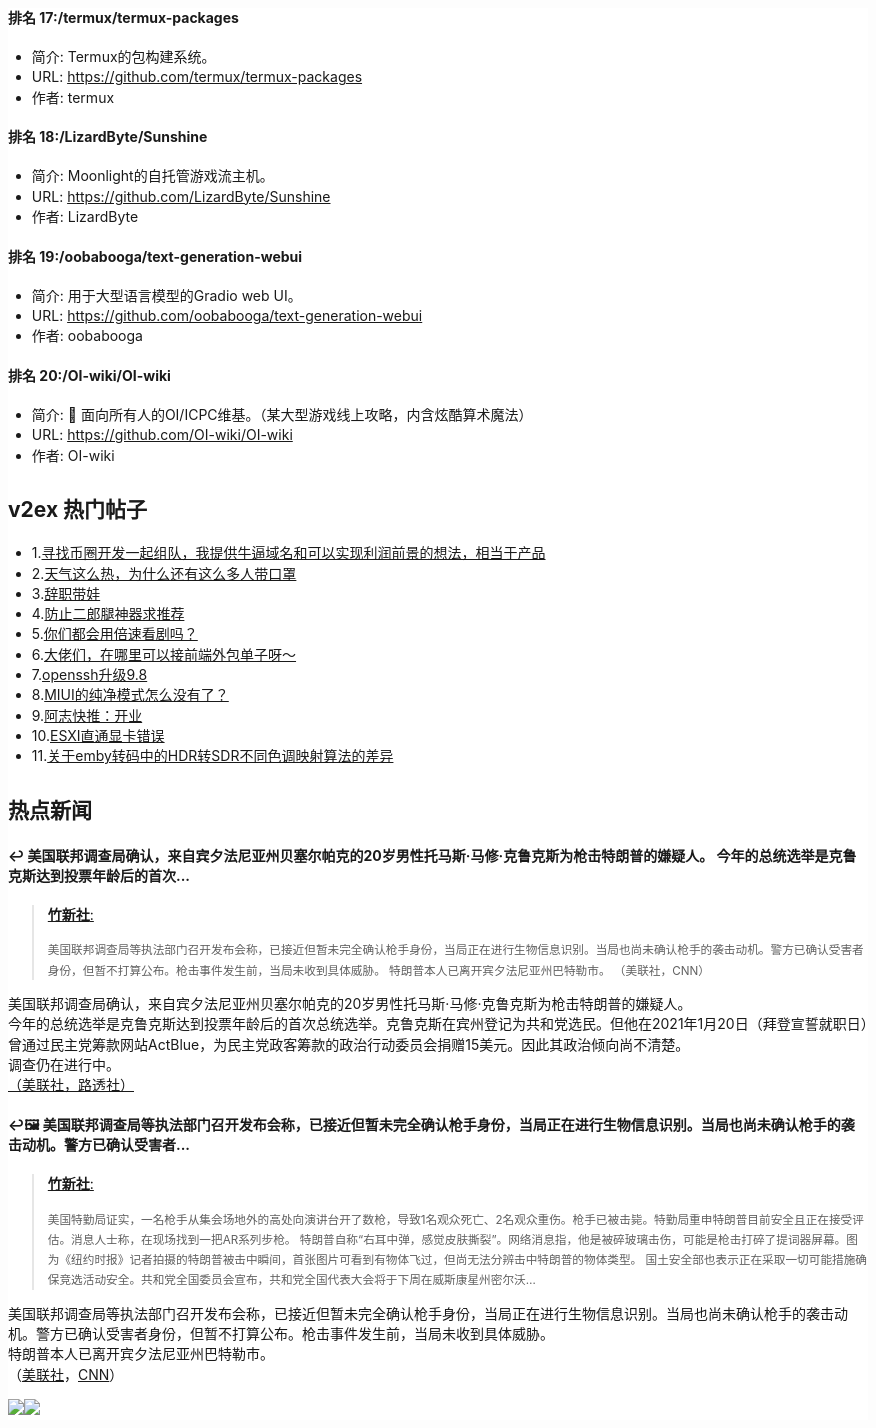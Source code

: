 #### 排名 17:/termux/termux-packages
- 简介: Termux的包构建系统。
- URL: https://github.com/termux/termux-packages
- 作者: termux 

#### 排名 18:/LizardByte/Sunshine
- 简介: Moonlight的自托管游戏流主机。
- URL: https://github.com/LizardByte/Sunshine
- 作者: LizardByte 

#### 排名 19:/oobabooga/text-generation-webui
- 简介: 用于大型语言模型的Gradio web UI。
- URL: https://github.com/oobabooga/text-generation-webui
- 作者: oobabooga 

#### 排名 20:/OI-wiki/OI-wiki
- 简介: 🌟 面向所有人的OI/ICPC维基。（某大型游戏线上攻略，内含炫酷算术魔法）
- URL: https://github.com/OI-wiki/OI-wiki
- 作者: OI-wiki 

## v2ex 热门帖子

- 1.[寻找币圈开发一起组队，我提供牛逼域名和可以实现利润前景的想法，相当于产品](https://www.v2ex.com/t/1057277#reply50)
- 2.[天气这么热，为什么还有这么多人带口罩](https://www.v2ex.com/t/1057288#reply31)
- 3.[辞职带娃](https://www.v2ex.com/t/1057280#reply29)
- 4.[防止二郎腿神器求推荐](https://www.v2ex.com/t/1057279#reply19)
- 5.[你们都会用倍速看剧吗？](https://www.v2ex.com/t/1057287#reply9)
- 6.[大佬们，在哪里可以接前端外包单子呀～](https://www.v2ex.com/t/1057281#reply8)
- 7.[openssh升级9.8](https://www.v2ex.com/t/1057283#reply4)
- 8.[MIUI的纯净模式怎么没有了？](https://www.v2ex.com/t/1057282#reply3)
- 9.[阿志快推：开业](https://www.v2ex.com/t/1057278#reply2)
- 10.[ESXI直通显卡错误](https://www.v2ex.com/t/1057289#reply1)
- 11.[关于emby转码中的HDR转SDR不同色调映射算法的差异](https://www.v2ex.com/t/1057284#reply0)
## 热点新闻

#### ↩️ 美国联邦调查局确认，来自宾夕法尼亚州贝塞尔帕克的20岁男性托马斯·马修·克鲁克斯为枪击特朗普的嫌疑人。 今年的总统选举是克鲁克斯达到投票年龄后的首次...
<div class="rsshub-quote"><blockquote>                                    <p><a href="https://t.me/tnews365/30914"><b>竹新社</b>:</a></p>                                    <p><small>美国联邦调查局等执法部门召开发布会称，已接近但暂未完全确认枪手身份，当局正在进行生物信息识别。当局也尚未确认枪手的袭击动机。警方已确认受害者身份，但暂不打算公布。枪击事件发生前，当局未收到具体威胁。 特朗普本人已离开宾夕法尼亚州巴特勒市。 （美联社，CNN）</small></p>                                                                    </blockquote></div><p>美国联邦调查局确认，来自宾夕法尼亚州贝塞尔帕克的20岁男性托马斯·马修·克鲁克斯为枪击特朗普的嫌疑人。<br>今年的总统选举是克鲁克斯达到投票年龄后的首次总统选举。克鲁克斯在宾州登记为共和党选民。但他在2021年1月20日（拜登宣誓就职日）曾通过民主党筹款网站ActBlue，为民主党政客筹款的政治行动委员会捐赠15美元。因此其政治倾向尚不清楚。<br>调查仍在进行中。<br><a href="https://apnews.com/live/election-biden-trump-campaign-updates-07-13-2024" target="_blank" rel="noopener" onclick="return confirm('Open this link?\n\n'+this.href);">（美联社，</a><a href="https://www.reuters.com/world/us/heres-what-we-know-about-thomas-matthew-crooks-suspected-trump-rally-shooter-2024-07-14/" target="_blank" rel="noopener" onclick="return confirm('Open this link?\n\n'+this.href);">路透社）</a></p>

#### ↩️🖼 美国联邦调查局等执法部门召开发布会称，已接近但暂未完全确认枪手身份，当局正在进行生物信息识别。当局也尚未确认枪手的袭击动机。警方已确认受害者...
<div class="rsshub-quote"><blockquote>                                    <p><a href="https://t.me/tnews365/30913"><b>竹新社</b>:</a></p>                                    <p><small>美国特勤局证实，一名枪手从集会场地外的高处向演讲台开了数枪，导致1名观众死亡、2名观众重伤。枪手已被击毙。特勤局重申特朗普目前安全且正在接受评估。消息人士称，在现场找到一把AR系列步枪。 特朗普自称“右耳中弹，感觉皮肤撕裂”。网络消息指，他是被碎玻璃击伤，可能是枪击打碎了提词器屏幕。图为《纽约时报》记者拍摄的特朗普被击中瞬间，首张图片可看到有物体飞过，但尚无法分辨击中特朗普的物体类型。 国土安全部也表示正在采取一切可能措施确保竞选活动安全。共和党全国委员会宣布，共和党全国代表大会将于下周在威斯康星州密尔沃…</small></p>                                                                    </blockquote></div><p></p><div class="tgme_widget_message_text js-message_text" dir="auto">美国联邦调查局等执法部门召开发布会称，已接近但暂未完全确认枪手身份，当局正在进行生物信息识别。当局也尚未确认枪手的袭击动机。警方已确认受害者身份，但暂不打算公布。枪击事件发生前，当局未收到具体威胁。<br>特朗普本人已离开宾夕法尼亚州巴特勒市。<br>（<a href="https://apnews.com/live/election-biden-trump-campaign-updates-07-13-2024" target="_blank" rel="noopener" onclick="return confirm('Open this link?\n\n'+this.href);">美联社</a>，<a href="https://edition.cnn.com/politics/live-news/election-biden-trump-07-13-24/index.html" target="_blank" rel="noopener" onclick="return confirm('Open this link?\n\n'+this.href);">CNN</a>）</div><p></p><img src="https://cdn5.cdn-telegram.org/file/Ei61330XbEOa1I8aWlfK6fggmlkTY7vSuZ2tGj6cFw26PtcnZhqk00pVggS9mN3lgvQg0V1-KdTBVuMmMXtc78j0Qx-B8-H-1dJNjg30c5y3tlIbA06DlcycA90_XUOAFACx7N4kby71ngV-tQRWXCReyMKStzRaAvSy63HlEl5NDzv5EzWBkumnNiA6iW0s74Dp-If7Vp9KLMMRhEDM8lmlarcMRHqx587GPXB3cAu6ckBnIixhxPh8ckX2_3nCtOf2vcEHpQLzXBWnuYAvFOeIPt3KC_s1wmylCRqSHOIAI5n6Ea_AX6UBl5FUOFu18-p-tTbVYw9FdGTJSGMwQA.jpg" referrerpolicy="no-referrer"><img src="https://cdn5.cdn-telegram.org/file/a1GCpL8T6B_ErloYVlpXT8XRm78wTdzzvvV_Mdg-kMU_WxhNKT_hbERl-Ih2QqHDeYMIMeZsxYMflMnw2ubzimaYECA7MVuFL7eNh2rlarbTizJnVmXl65A5ldN_0veCfrgtVmZMg-GGm5DsAkItK9uuKxzZLrE54gbKHQtgW-JVGYAJgC7aJuKV1I5xUQNZhpuuRRe9OVEws2Rv8z5A8CNgA1EaJnLQe5l-Ekheu2euEtUssLp9pkmh5xporp555ckFF6w11Ugd-ukI5VqT8cz38-gASN4RGii4j7CQRNg_Iqp1q2Cb4KkrK3Gr6WA12siE-N0iUQmFW56mIgrIqw.jpg" referrerpolicy="no-referrer">
